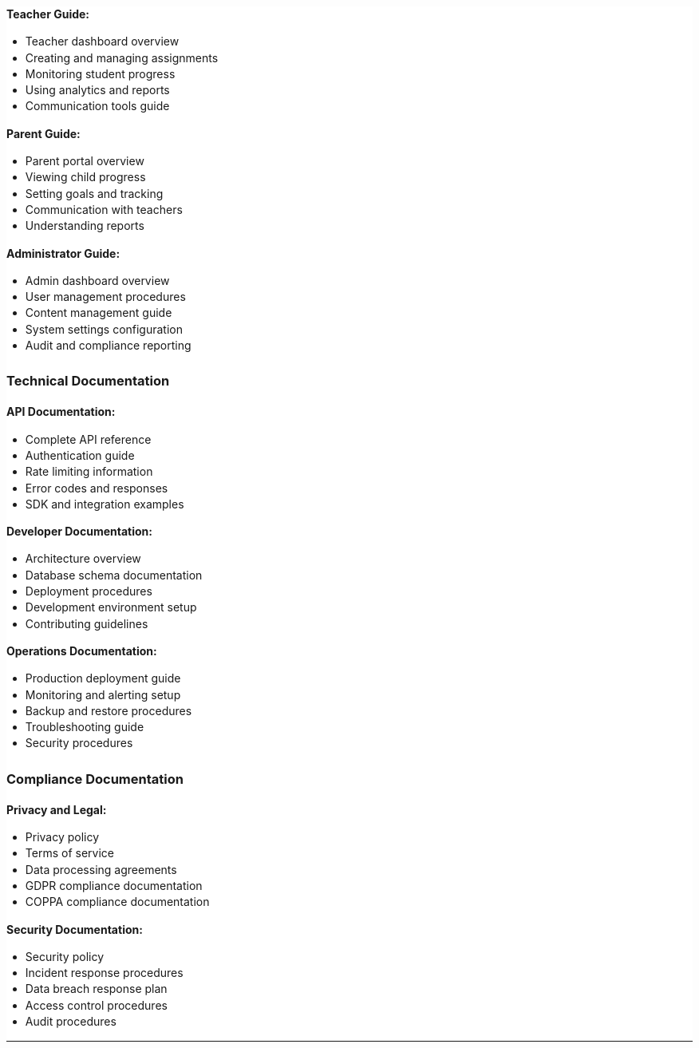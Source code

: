 **Teacher Guide:**
- Teacher dashboard overview
- Creating and managing assignments
- Monitoring student progress
- Using analytics and reports
- Communication tools guide

**Parent Guide:**
- Parent portal overview
- Viewing child progress
- Setting goals and tracking
- Communication with teachers
- Understanding reports

**Administrator Guide:**
- Admin dashboard overview
- User management procedures
- Content management guide
- System settings configuration
- Audit and compliance reporting

### Technical Documentation

**API Documentation:**
- Complete API reference
- Authentication guide
- Rate limiting information
- Error codes and responses
- SDK and integration examples

**Developer Documentation:**
- Architecture overview
- Database schema documentation
- Deployment procedures
- Development environment setup
- Contributing guidelines

**Operations Documentation:**
- Production deployment guide
- Monitoring and alerting setup
- Backup and restore procedures
- Troubleshooting guide
- Security procedures

### Compliance Documentation

**Privacy and Legal:**
- Privacy policy
- Terms of service
- Data processing agreements
- GDPR compliance documentation
- COPPA compliance documentation

**Security Documentation:**
- Security policy
- Incident response procedures
- Data breach response plan
- Access control procedures
- Audit procedures

---